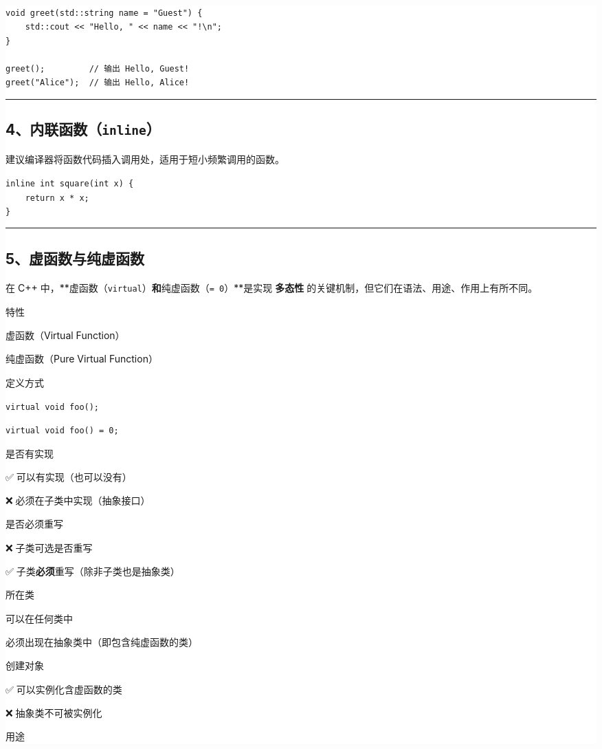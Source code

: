     void greet(std::string name = "Guest") {
        std::cout << "Hello, " << name << "!\n";
    }
    
    greet();         // 输出 Hello, Guest!
    greet("Alice");  // 输出 Hello, Alice!
    

* * *

4、内联函数（`inline`）
----------------

建议编译器将函数代码插入调用处，适用于短小频繁调用的函数。

    inline int square(int x) {
        return x * x;
    }
    

* * *

5、虚函数与纯虚函数
----------

在 C++ 中，**虚函数（`virtual`）**和**纯虚函数（`= 0`）**是实现 **多态性** 的关键机制，但它们在语法、用途、作用上有所不同。

特性

虚函数（Virtual Function）

纯虚函数（Pure Virtual Function）

定义方式

`virtual void foo();`

`virtual void foo() = 0;`

是否有实现

✅ 可以有实现（也可以没有）

❌ 必须在子类中实现（抽象接口）

是否必须重写

❌ 子类可选是否重写

✅ 子类**必须**重写（除非子类也是抽象类）

所在类

可以在任何类中

必须出现在抽象类中（即包含纯虚函数的类）

创建对象

✅ 可以实例化含虚函数的类

❌ 抽象类不可被实例化

用途
